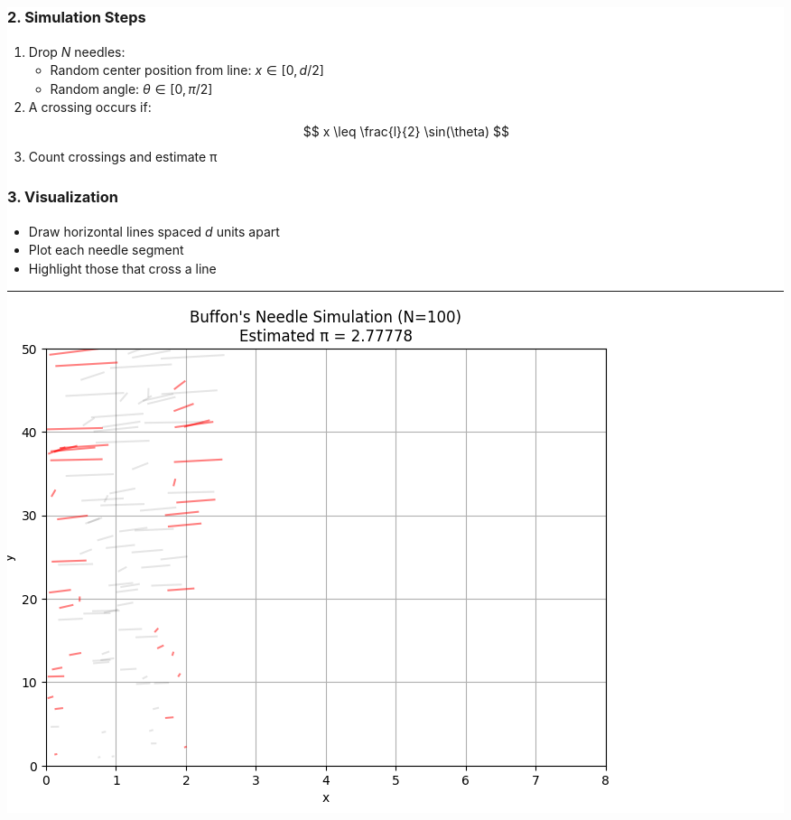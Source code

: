 
###  2. Simulation Steps

1. Drop $N$ needles:
   - Random center position from line: $x \in [0, d/2]$
   - Random angle: $\theta \in [0, \pi/2]$
2. A crossing occurs if:
   $$
   x \leq \frac{l}{2} \sin(\theta)
   $$
3. Count crossings and estimate π

###  3. Visualization

- Draw horizontal lines spaced $d$ units apart
- Plot each needle segment
- Highlight those that cross a line
---
![alt text](image-16.png)
